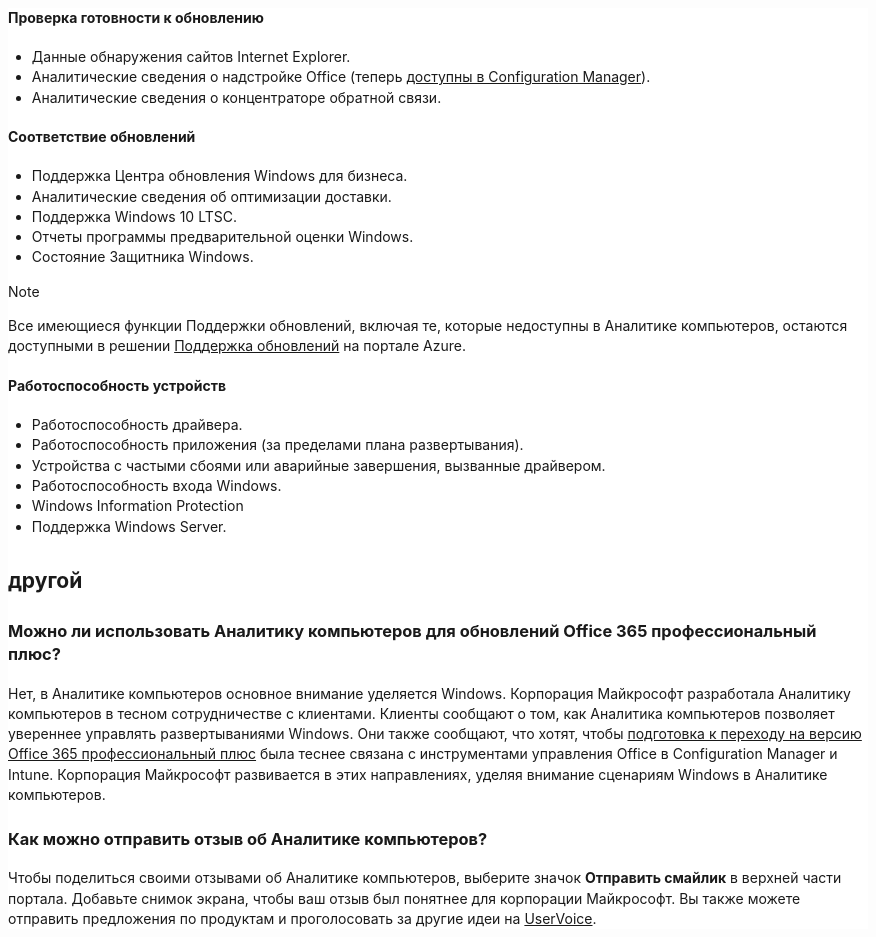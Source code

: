 #### <a name="upgrade-readiness"></a>Проверка готовности к обновлению

- Данные обнаружения сайтов Internet Explorer.
- Аналитические сведения о надстройке Office (теперь [доступны в Configuration Manager](#bkmk_office)).
- Аналитические сведения о концентраторе обратной связи.

#### <a name="update-compliance"></a>Соответствие обновлений

- Поддержка Центра обновления Windows для бизнеса.
- Аналитические сведения об оптимизации доставки.
- Поддержка Windows 10 LTSC.
- Отчеты программы предварительной оценки Windows.
- Состояние Защитника Windows.

> [!Note]
> Все имеющиеся функции Поддержки обновлений, включая те, которые недоступны в Аналитике компьютеров, остаются доступными в решении [Поддержка обновлений](/windows/deployment/update/update-compliance-get-started) на портале Azure.

#### <a name="device-health"></a>Работоспособность устройств

- Работоспособность драйвера.
- Работоспособность приложения (за пределами плана развертывания).
- Устройства с частыми сбоями или аварийные завершения, вызванные драйвером.
- Работоспособность входа Windows.
- Windows Information Protection
- Поддержка Windows Server.

## <a name="other"></a>другой

### <a name="can-i-use-desktop-analytics-for-my-office-365-proplus-upgrades"></a><a name="bkmk_office"></a> Можно ли использовать Аналитику компьютеров для обновлений Office 365 профессиональный плюс?

Нет, в Аналитике компьютеров основное внимание уделяется Windows. Корпорация Майкрософт разработала Аналитику компьютеров в тесном сотрудничестве с клиентами. Клиенты сообщают о том, как Аналитика компьютеров позволяет увереннее управлять развертываниями Windows. Они также сообщают, что хотят, чтобы [подготовка к переходу на версию Office 365 профессиональный плюс](../sum/deploy-use/office-365-dashboard.md#bkmk_o365_readiness) была теснее связана с инструментами управления Office в Configuration Manager и Intune. Корпорация Майкрософт развивается в этих направлениях, уделяя внимание сценариям Windows в Аналитике компьютеров.

### <a name="how-can-i-provide-feedback-about-desktop-analytics"></a>Как можно отправить отзыв об Аналитике компьютеров?

Чтобы поделиться своими отзывами об Аналитике компьютеров, выберите значок **Отправить смайлик** в верхней части портала. Добавьте снимок экрана, чтобы ваш отзыв был понятнее для корпорации Майкрософт. Вы также можете отправить предложения по продуктам и проголосовать за другие идеи на [UserVoice](https://configurationmanager.uservoice.com/forums/300492-ideas?category_id=366805).
